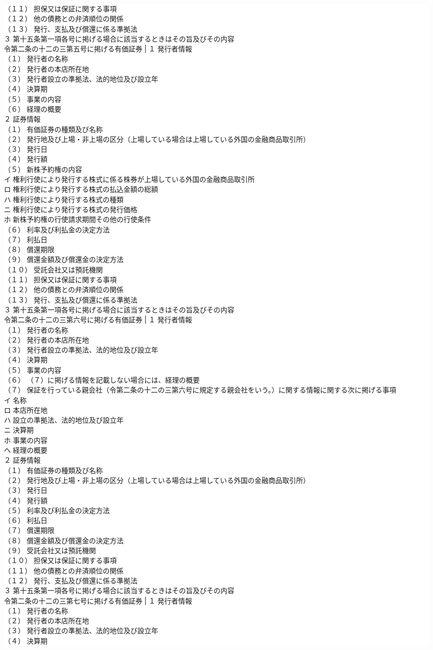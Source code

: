 （１１） 担保又は保証に関する事項  
（１２） 他の債務との弁済順位の関係  
（１３） 発行、支払及び償還に係る準拠法  
３ 第十五条第一項各号に掲げる場合に該当するときはその旨及びその内容  
令第二条の十二の三第五号に掲げる有価証券 |  １ 発行者情報  
（１） 発行者の名称  
（２） 発行者の本店所在地  
（３） 発行者設立の準拠法、法的地位及び設立年  
（４） 決算期  
（５） 事業の内容  
（６） 経理の概要  
２ 証券情報  
（１） 有価証券の種類及び名称  
（２） 発行地及び上場・非上場の区分（上場している場合は上場している外国の金融商品取引所）  
（３） 発行日  
（４） 発行額  
（５） 新株予約権の内容  
イ 権利行使により発行する株式に係る株券が上場している外国の金融商品取引所  
ロ 権利行使により発行する株式の払込金額の総額  
ハ 権利行使により発行する株式の種類  
ニ 権利行使により発行する株式の発行価格  
ホ 新株予約権の行使請求期間その他の行使条件  
（６） 利率及び利払金の決定方法  
（７） 利払日  
（８） 償還期限  
（９） 償還金額及び償還金の決定方法  
（１０） 受託会社又は預託機関  
（１１） 担保又は保証に関する事項  
（１２） 他の債務との弁済順位の関係  
（１３） 発行、支払及び償還に係る準拠法  
３ 第十五条第一項各号に掲げる場合に該当するときはその旨及びその内容  
令第二条の十二の三第六号に掲げる有価証券 |  １ 発行者情報  
（１） 発行者の名称  
（２） 発行者の本店所在地  
（３） 発行者設立の準拠法、法的地位及び設立年  
（４） 決算期  
（５） 事業の内容  
（６） （７）に掲げる情報を記載しない場合には、経理の概要  
（７） 保証を行っている親会社（令第二条の十二の三第六号に規定する親会社をいう。）に関する情報に関する次に掲げる事項  
イ 名称  
ロ 本店所在地  
ハ 設立の準拠法、法的地位及び設立年  
ニ 決算期  
ホ 事業の内容  
ヘ 経理の概要  
２ 証券情報  
（１） 有価証券の種類及び名称  
（２） 発行地及び上場・非上場の区分（上場している場合は上場している外国の金融商品取引所）  
（３） 発行日  
（４） 発行額  
（５） 利率及び利払金の決定方法  
（６） 利払日  
（７） 償還期限  
（８） 償還金額及び償還金の決定方法  
（９） 受託会社又は預託機関  
（１０） 担保又は保証に関する事項  
（１１） 他の債務との弁済順位の関係  
（１２） 発行、支払及び償還に係る準拠法  
３ 第十五条第一項各号に掲げる場合に該当するときはその旨及びその内容  
令第二条の十二の三第七号に掲げる有価証券 |  １ 発行者情報  
（１） 発行者の名称  
（２） 発行者の本店所在地  
（３） 発行者設立の準拠法、法的地位及び設立年  
（４） 決算期  